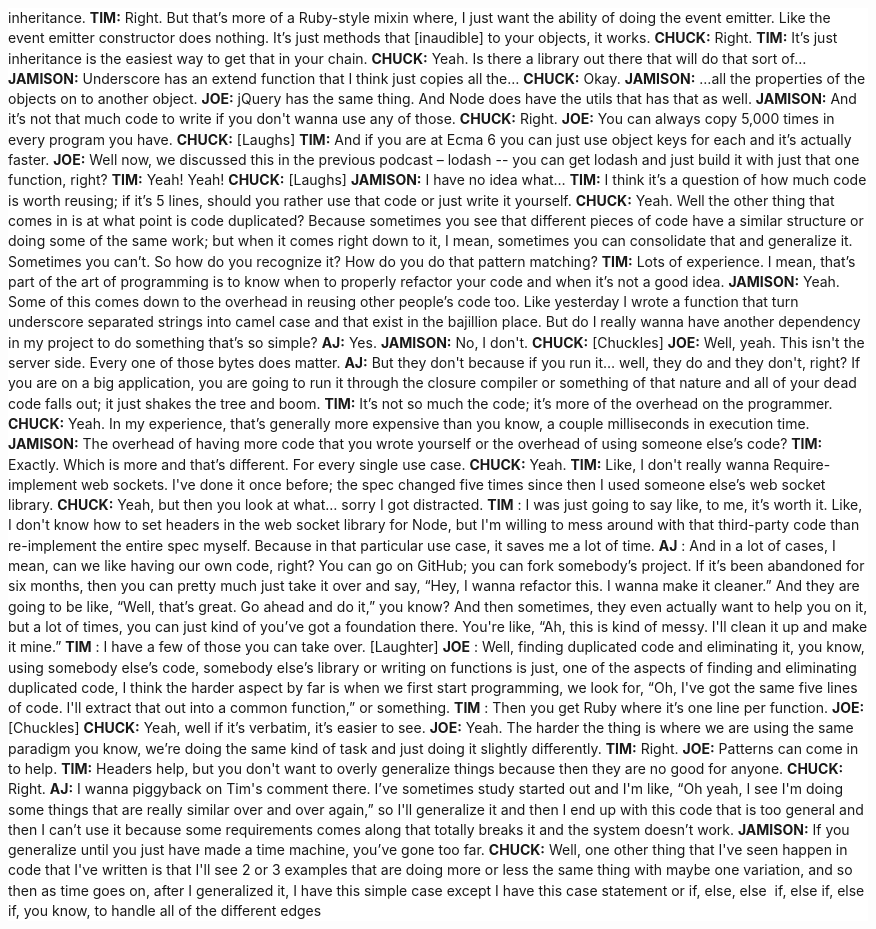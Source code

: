 inheritance. **TIM:** Right. But that’s more of a Ruby-style mixin where, I just want the ability of doing the event emitter. Like the event emitter constructor does nothing. It’s just methods that [inaudible] to your objects, it works. **CHUCK:** Right. **TIM:** It’s just inheritance is the easiest way to get that in your chain. **CHUCK:** Yeah. Is there a library out there that will do that sort of… **JAMISON:** Underscore has an extend function that I think just copies all the… **CHUCK:** Okay. **JAMISON:** …all the properties of the objects on to another object. **JOE:** jQuery has the same thing. And Node does have the utils that has that as well. **JAMISON:** And it’s not that much code to write if you don't wanna use any of those. **CHUCK:** Right. **JOE:** You can always copy 5,000 times in every program you have. **CHUCK:** [Laughs] **TIM:** And if you are at Ecma 6 you can just use object keys for each and it’s actually faster. **JOE:** Well now, we discussed this in the previous podcast – lodash -- you can get lodash and just build it with just that one function, right? **TIM:** Yeah! Yeah! **CHUCK:** [Laughs] **JAMISON:** I have no idea what… **TIM:** I think it’s a question of how much code is worth reusing; if it’s 5 lines, should you rather use that code or just write it yourself. **CHUCK:** Yeah. Well the other thing that comes in is at what point is code duplicated? Because sometimes you see that different pieces of code have a similar structure or doing some of the same work; but when it comes right down to it, I mean, sometimes you can consolidate that and generalize it. Sometimes you can’t. So how do you recognize it? How do you do that pattern matching? **TIM:** Lots of experience. I mean, that’s part of the art of programming is to know when to properly refactor your code and when it’s not a good idea. **JAMISON:** Yeah. Some of this comes down to the overhead in reusing other people’s code too. Like yesterday I wrote a function that turn underscore separated strings into camel case and that exist in the bajillion place. But do I really wanna have another dependency in my project to do something that’s so simple? **AJ:** Yes. **JAMISON:** No, I don't. **CHUCK:** [Chuckles] **JOE:** Well, yeah. This isn't the server side. Every one of those bytes does matter. **AJ:** But they don't because if you run it… well, they do and they don't, right? If you are on a big application, you are going to run it through the closure compiler or something of that nature and all of your dead code falls out; it just shakes the tree and boom. **TIM:** It’s not so much the code; it’s more of the overhead on the programmer. **CHUCK:** Yeah. In my experience, that’s generally more expensive than you know, a couple milliseconds in execution time. **JAMISON:** The overhead of having more code that you wrote yourself or the overhead of using someone else’s code? **TIM:** &nbsp; Exactly. Which is more and that’s different. For every single use case. **CHUCK:** Yeah. **TIM:** Like, I don't really wanna Require-implement web sockets. I've done it once before; the spec changed five times since then I used someone else’s web socket library. **CHUCK:** Yeah, but then you look at what… sorry I got distracted. **TIM** : I was just going to say like, to me, it’s worth it. Like, I don't know how to set headers in the web socket library for Node, but I'm willing to mess around with that third-party code than re-implement the entire spec myself. Because in that particular use case, it saves me a lot of time. **AJ** : And in a lot of cases, I mean, can we like having our own code, right? You can go on GitHub; you can fork somebody’s project. If it’s been abandoned for six months, then you can pretty much just take it over and say, “Hey, I wanna refactor this. I wanna make it cleaner.” And they are going to be like, “Well, that’s great. Go ahead and do it,” you know? And then sometimes, they even actually want to help you on it, but a lot of times, you can just kind of you’ve got a foundation there. You're like, “Ah, this is kind of messy. I'll clean it up and make it mine.” **TIM** : I have a few of those you can take over. [Laughter] **JOE** : Well, finding duplicated code and eliminating it, you know, using somebody else’s code, somebody else’s library or writing on functions is just, one of the aspects of finding and eliminating duplicated code, I think the harder aspect by far is when we first start programming, we look for, “Oh, I've got the same five lines of code. I'll extract that out into a common function,” or something. **TIM** : Then you get Ruby where it’s one line per function. **JOE:** [Chuckles] **CHUCK:** Yeah, well if it’s verbatim, it’s easier to see. **JOE:** Yeah. The harder the thing is where we are using the same paradigm you know, we’re doing the same kind of task and just doing it slightly differently. **TIM:** Right. **JOE:** Patterns can come in to help. **TIM:** Headers help, but you don't want to overly generalize things because then they are no good for anyone. **CHUCK:** Right. **AJ:** I wanna piggyback on Tim's comment there. I’ve sometimes study started out and I'm like, “Oh yeah, I see I'm doing some things that are really similar over and over again,” so I'll generalize it and then I end up with this code that is too general and then I can’t use it because some requirements comes along that totally breaks it and the system doesn’t work. **JAMISON:** If you generalize until you just have made a time machine, you’ve gone too far. **CHUCK:** Well, one other thing that I've seen happen in code that I've written is that I'll see 2 or 3 examples that are doing more or less the same thing with maybe one variation, and so then as time goes on, after I generalized it, I have this simple case except I have this case statement or if, else, else&nbsp; if, else if, else if, you know, to handle all of the different edges